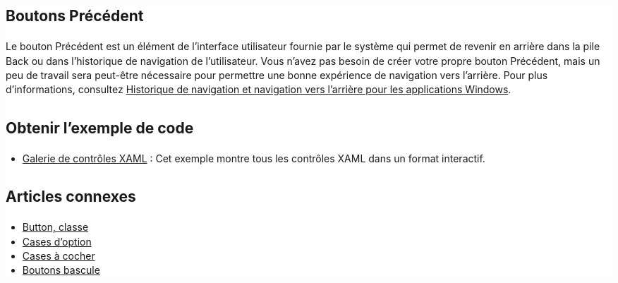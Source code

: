 
## <a name="back-buttons"></a>Boutons Précédent

Le bouton Précédent est un élément de l’interface utilisateur fournie par le système qui permet de revenir en arrière dans la pile Back ou dans l’historique de navigation de l’utilisateur. Vous n’avez pas besoin de créer votre propre bouton Précédent, mais un peu de travail sera peut-être nécessaire pour permettre une bonne expérience de navigation vers l’arrière. Pour plus d’informations, consultez [Historique de navigation et navigation vers l’arrière pour les applications Windows](../basics/navigation-history-and-backwards-navigation.md).


## <a name="get-the-sample-code"></a>Obtenir l’exemple de code

- [Galerie de contrôles XAML](https://github.com/Microsoft/Xaml-Controls-Gallery) : Cet exemple montre tous les contrôles XAML dans un format interactif.


## <a name="related-articles"></a>Articles connexes

- [Button, classe](/uwp/api/windows.ui.xaml.controls.button)
- [Cases d’option](radio-button.md)
- [Cases à cocher](checkbox.md)
- [Boutons bascule](toggles.md)
